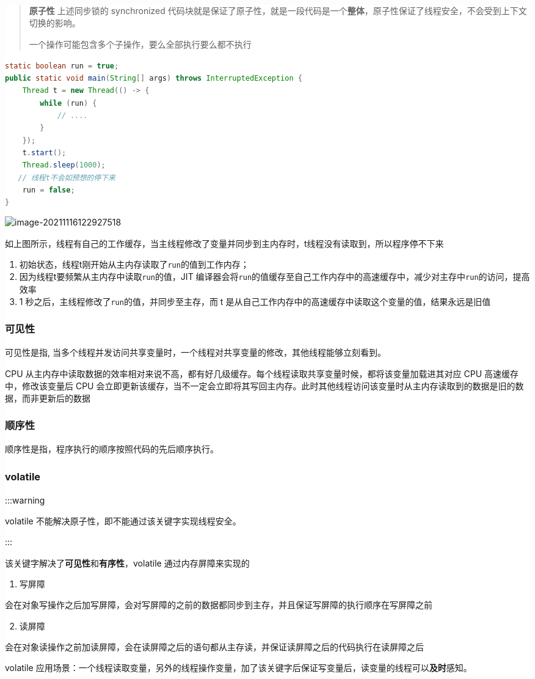 > **原子性** 上述同步锁的 synchronized 代码块就是保证了原子性，就是一段代码是一个**整体**，原子性保证了线程安全，不会受到上下文切换的影响。
>
> 一个操作可能包含多个子操作，要么全部执行要么都不执行

```java
static boolean run = true;
public static void main(String[] args) throws InterruptedException {
    Thread t = new Thread(() -> {
        while (run) {
            // ....
        }
    });
    t.start();
    Thread.sleep(1000);
   // 线程t不会如预想的停下来
    run = false; 
}
```

![image-20211116122927518](https://fastly.jsdelivr.net/gh/xiaou66/picture@master/image/1637036977164image-20211116122927518.png)

如上图所示，线程有自己的工作缓存，当主线程修改了变量并同步到主内存时，t线程没有读取到，所以程序停不下来

1. 初始状态，线程t刚开始从主内存读取了`run`的值到工作内存；
2. 因为线程t要频繁从主内存中读取`run`的值，JIT 编译器会将`run`的值缓存至自己工作内存中的高速缓存中，减少对主存中`run`的访问，提高效率
3. 1 秒之后，主线程修改了`run`的值，并同步至主存，而 t 是从自己工作内存中的高速缓存中读取这个变量的值，结果永远是旧值

### 可见性

 可见性是指, 当多个线程并发访问共享变量时，一个线程对共享变量的修改，其他线程能够立刻看到。

CPU 从主内存中读取数据的效率相对来说不高，都有好几级缓存。每个线程读取共享变量时候，都将该变量加载进其对应 CPU 高速缓存中，修改该变量后 CPU 会立即更新该缓存，当不一定会立即将其写回主内存。此时其他线程访问该变量时从主内存读取到的数据是旧的数据，而非更新后的数据

### 顺序性

顺序性是指，程序执行的顺序按照代码的先后顺序执行。

### volatile

:::warning

volatile 不能解决原子性，即不能通过该关键字实现线程安全。

:::

该关键字解决了**可见性**和**有序性**，volatile 通过内存屏障来实现的

1. 写屏障

​			会在对象写操作之后加写屏障，会对写屏障的之前的数据都同步到主存，并且保证写屏障的执行顺序在写屏障之前

2. 读屏障

​			会在对象读操作之前加读屏障，会在读屏障之后的语句都从主存读，并保证读屏障之后的代码执行在读屏障之后

volatile 应用场景：一个线程读取变量，另外的线程操作变量，加了该关键字后保证写变量后，读变量的线程可以**及时**感知。
